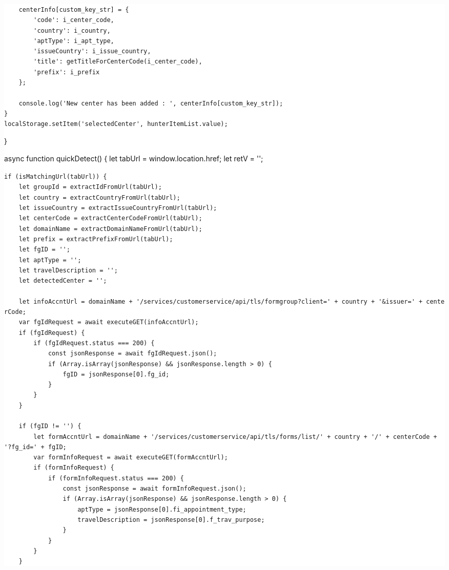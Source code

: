         centerInfo[custom_key_str] = {
            'code': i_center_code,
            'country': i_country,
            'aptType': i_apt_type,
            'issueCountry': i_issue_country,
            'title': getTitleForCenterCode(i_center_code),
            'prefix': i_prefix
        };

        console.log('New center has been added : ', centerInfo[custom_key_str]);
    }
    localStorage.setItem('selectedCenter', hunterItemList.value);
}


async function quickDetect() {
    let tabUrl = window.location.href;
    let retV = '';

    if (isMatchingUrl(tabUrl)) {
        let groupId = extractIdFromUrl(tabUrl);
        let country = extractCountryFromUrl(tabUrl);
        let issueCountry = extractIssueCountryFromUrl(tabUrl);
        let centerCode = extractCenterCodeFromUrl(tabUrl);
        let domainName = extractDomainNameFromUrl(tabUrl);
        let prefix = extractPrefixFromUrl(tabUrl);
        let fgID = '';
        let aptType = '';
        let travelDescription = '';
        let detectedCenter = '';

        let infoAccntUrl = domainName + '/services/customerservice/api/tls/formgroup?client=' + country + '&issuer=' + centerCode;
        var fgIdRequest = await executeGET(infoAccntUrl);
        if (fgIdRequest) {
            if (fgIdRequest.status === 200) {
                const jsonResponse = await fgIdRequest.json();
                if (Array.isArray(jsonResponse) && jsonResponse.length > 0) {
                    fgID = jsonResponse[0].fg_id;
                }
            }
        }

        if (fgID != '') {
            let formAccntUrl = domainName + '/services/customerservice/api/tls/forms/list/' + country + '/' + centerCode + '?fg_id=' + fgID;
            var formInfoRequest = await executeGET(formAccntUrl);
            if (formInfoRequest) {
                if (formInfoRequest.status === 200) {
                    const jsonResponse = await formInfoRequest.json();
                    if (Array.isArray(jsonResponse) && jsonResponse.length > 0) {
                        aptType = jsonResponse[0].fi_appointment_type;
                        travelDescription = jsonResponse[0].f_trav_purpose;
                    }
                }
            }
        }
